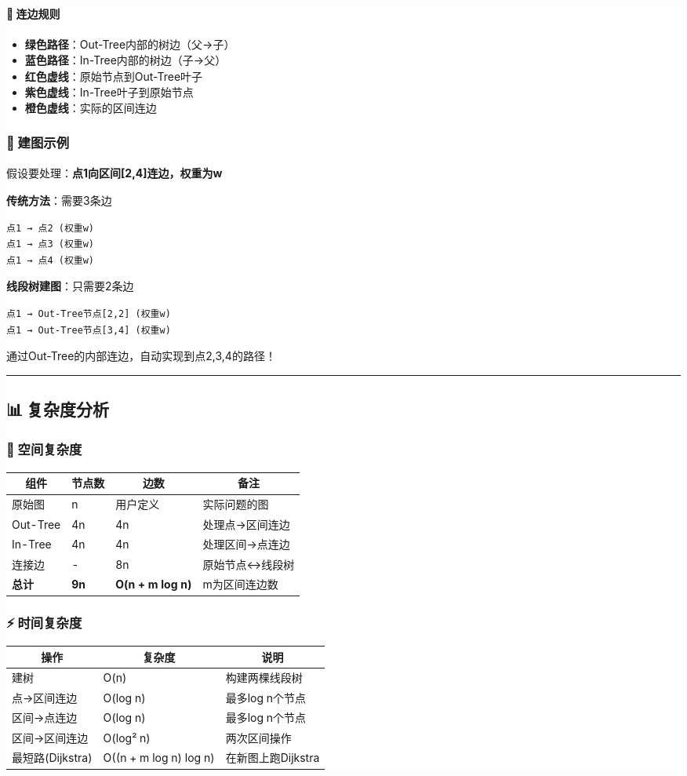 #### 🎯 连边规则
- **绿色路径**：Out-Tree内部的树边（父→子）
- **蓝色路径**：In-Tree内部的树边（子→父）  
- **红色虚线**：原始节点到Out-Tree叶子
- **紫色虚线**：In-Tree叶子到原始节点
- **橙色虚线**：实际的区间连边

### 🚀 建图示例

假设要处理：**点1向区间[2,4]连边，权重为w**

**传统方法**：需要3条边
```
点1 → 点2 (权重w)
点1 → 点3 (权重w)  
点1 → 点4 (权重w)
```

**线段树建图**：只需要2条边
```
点1 → Out-Tree节点[2,2] (权重w)
点1 → Out-Tree节点[3,4] (权重w)
```

通过Out-Tree的内部连边，自动实现到点2,3,4的路径！

---

## 📊 复杂度分析

### 🎪 空间复杂度

| 组件 | 节点数 | 边数 | 备注 |
|------|--------|------|------|
| 原始图 | n | 用户定义 | 实际问题的图 |
| Out-Tree | 4n | 4n | 处理点→区间连边 |
| In-Tree | 4n | 4n | 处理区间→点连边 |
| 连接边 | - | 8n | 原始节点↔线段树 |
| **总计** | **9n** | **O(n + m log n)** | m为区间连边数 |

### ⚡ 时间复杂度

| 操作 | 复杂度 | 说明 |
|------|--------|------|
| 建树 | O(n) | 构建两棵线段树 |
| 点→区间连边 | O(log n) | 最多log n个节点 |
| 区间→点连边 | O(log n) | 最多log n个节点 |
| 区间→区间连边 | O(log² n) | 两次区间操作 |
| 最短路(Dijkstra) | O((n + m log n) log n) | 在新图上跑Dijkstra |
